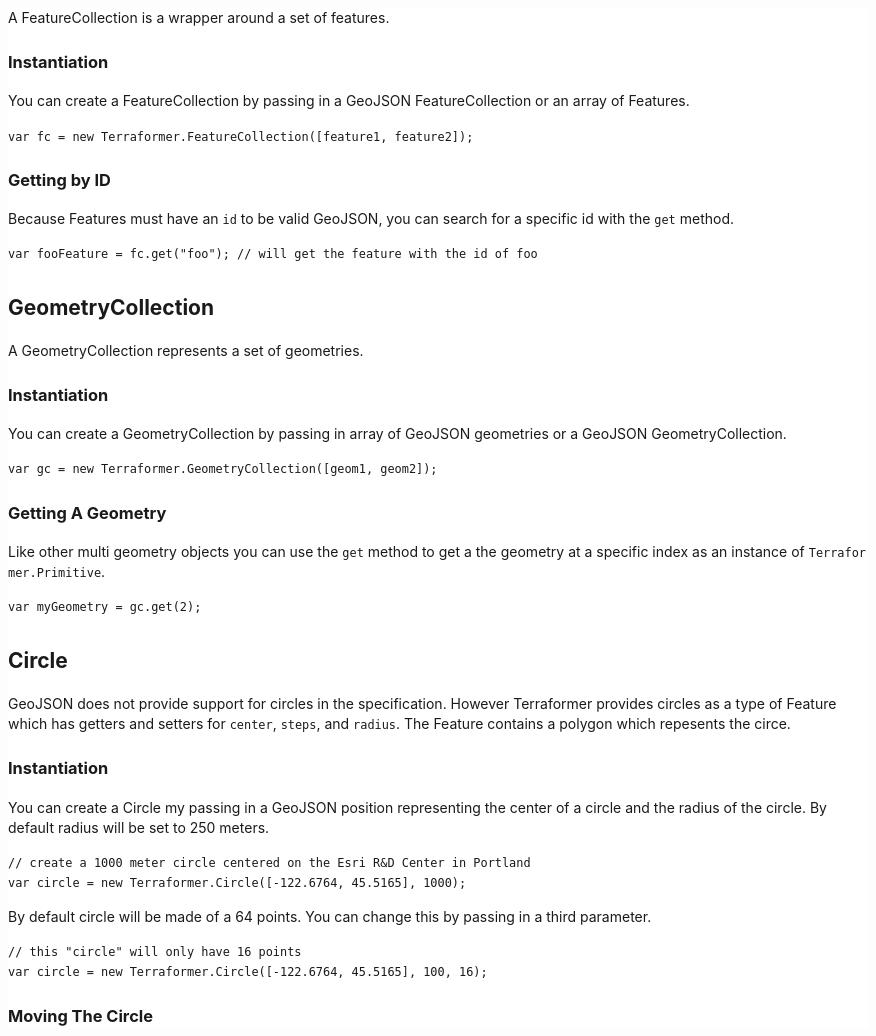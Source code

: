 A FeatureCollection is a wrapper around a set of features.

### Instantiation

You can create a FeatureCollection by passing in a GeoJSON FeatureCollection or an array of Features.

    var fc = new Terraformer.FeatureCollection([feature1, feature2]);

### Getting by ID

Because Features must have an `id` to be valid GeoJSON, you can search for a specific id with the `get` method.

    var fooFeature = fc.get("foo"); // will get the feature with the id of foo

## GeometryCollection

A GeometryCollection represents a set of geometries.

### Instantiation

You can create a GeometryCollection by passing in array of GeoJSON geometries or a GeoJSON GeometryCollection.

    var gc = new Terraformer.GeometryCollection([geom1, geom2]);

### Getting A Geometry

Like other multi geometry objects you can use the `get` method to get a the geometry at a specific index as an instance of `Terraformer.Primitive`.

    var myGeometry = gc.get(2);

## Circle

GeoJSON does not provide support for circles in the specification. However Terraformer provides circles as a type of Feature which has getters and setters for `center`, `steps`, and `radius`. The Feature contains a polygon which repesents the circe.

### Instantiation

You can create a Circle my passing in a GeoJSON position representing the center of a circle and the radius of the circle. By default radius will be set to 250 meters.

    // create a 1000 meter circle centered on the Esri R&D Center in Portland
    var circle = new Terraformer.Circle([-122.6764, 45.5165], 1000);

By default circle will be made of a 64 points. You can change this by passing in a third parameter.

    // this "circle" will only have 16 points
    var circle = new Terraformer.Circle([-122.6764, 45.5165], 100, 16);

### Moving The Circle
